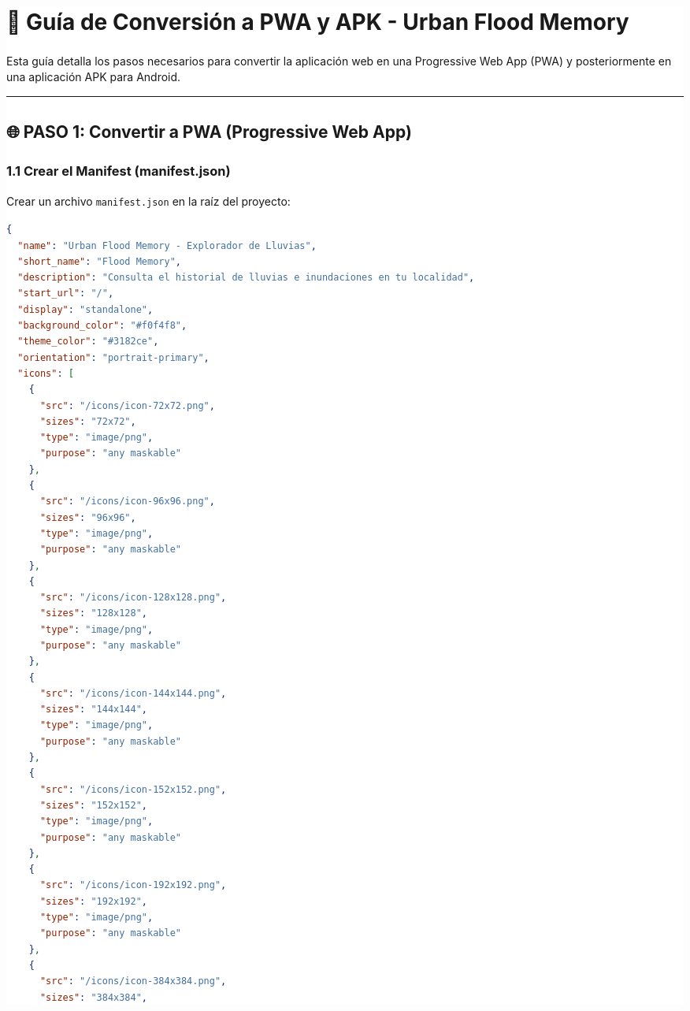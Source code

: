 # 📱 Guía de Conversión a PWA y APK - Urban Flood Memory

Esta guía detalla los pasos necesarios para convertir la aplicación web en una Progressive Web App (PWA) y posteriormente en una aplicación APK para Android.

---

## 🌐 PASO 1: Convertir a PWA (Progressive Web App)

### 1.1 Crear el Manifest (manifest.json)

Crear un archivo `manifest.json` en la raíz del proyecto:

```json
{
  "name": "Urban Flood Memory - Explorador de Lluvias",
  "short_name": "Flood Memory",
  "description": "Consulta el historial de lluvias e inundaciones en tu localidad",
  "start_url": "/",
  "display": "standalone",
  "background_color": "#f0f4f8",
  "theme_color": "#3182ce",
  "orientation": "portrait-primary",
  "icons": [
    {
      "src": "/icons/icon-72x72.png",
      "sizes": "72x72",
      "type": "image/png",
      "purpose": "any maskable"
    },
    {
      "src": "/icons/icon-96x96.png",
      "sizes": "96x96",
      "type": "image/png",
      "purpose": "any maskable"
    },
    {
      "src": "/icons/icon-128x128.png",
      "sizes": "128x128",
      "type": "image/png",
      "purpose": "any maskable"
    },
    {
      "src": "/icons/icon-144x144.png",
      "sizes": "144x144",
      "type": "image/png",
      "purpose": "any maskable"
    },
    {
      "src": "/icons/icon-152x152.png",
      "sizes": "152x152",
      "type": "image/png",
      "purpose": "any maskable"
    },
    {
      "src": "/icons/icon-192x192.png",
      "sizes": "192x192",
      "type": "image/png",
      "purpose": "any maskable"
    },
    {
      "src": "/icons/icon-384x384.png",
      "sizes": "384x384",
```